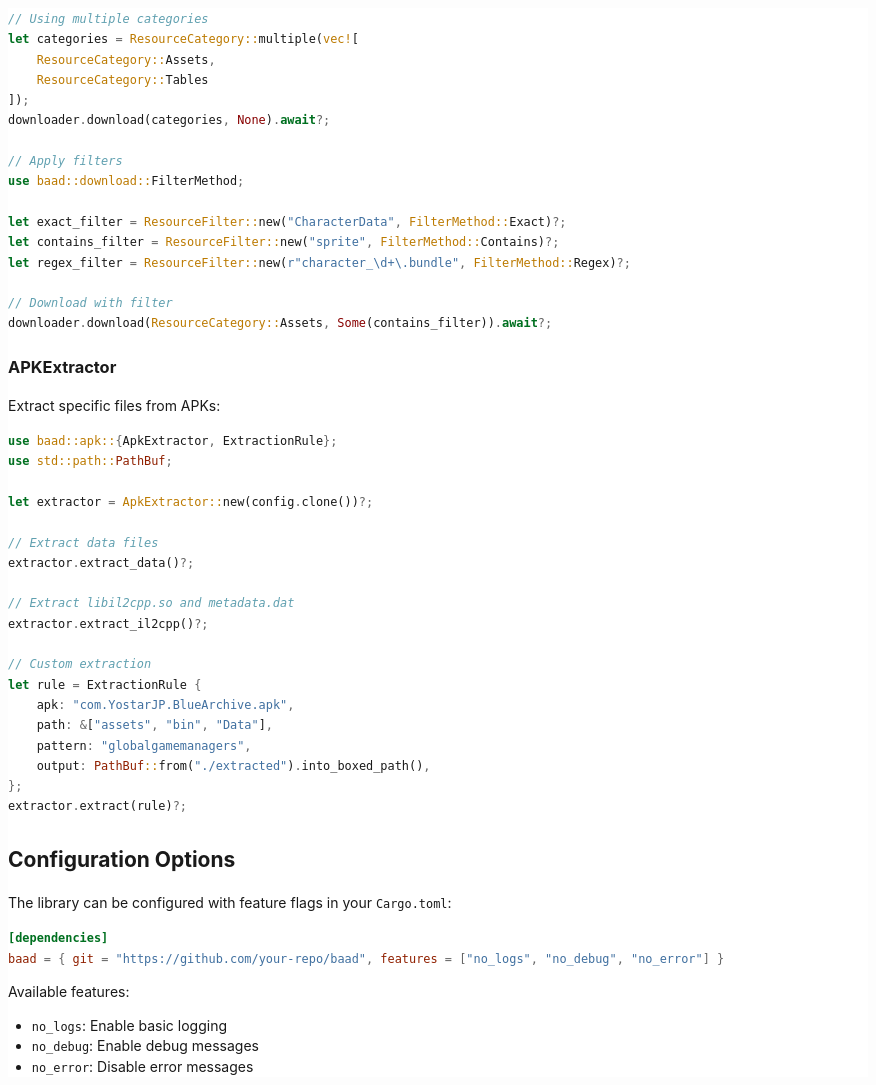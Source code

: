 ```rust
// Using multiple categories
let categories = ResourceCategory::multiple(vec![
    ResourceCategory::Assets,
    ResourceCategory::Tables
]);
downloader.download(categories, None).await?;

// Apply filters
use baad::download::FilterMethod;

let exact_filter = ResourceFilter::new("CharacterData", FilterMethod::Exact)?;
let contains_filter = ResourceFilter::new("sprite", FilterMethod::Contains)?;
let regex_filter = ResourceFilter::new(r"character_\d+\.bundle", FilterMethod::Regex)?;

// Download with filter
downloader.download(ResourceCategory::Assets, Some(contains_filter)).await?;
```

### APKExtractor

Extract specific files from APKs:

```rust
use baad::apk::{ApkExtractor, ExtractionRule};
use std::path::PathBuf;

let extractor = ApkExtractor::new(config.clone())?;

// Extract data files
extractor.extract_data()?;

// Extract libil2cpp.so and metadata.dat
extractor.extract_il2cpp()?;

// Custom extraction
let rule = ExtractionRule {
    apk: "com.YostarJP.BlueArchive.apk",
    path: &["assets", "bin", "Data"],
    pattern: "globalgamemanagers",
    output: PathBuf::from("./extracted").into_boxed_path(),
};
extractor.extract(rule)?;
```

## Configuration Options

The library can be configured with feature flags in your `Cargo.toml`:

```toml
[dependencies]
baad = { git = "https://github.com/your-repo/baad", features = ["no_logs", "no_debug", "no_error"] }
```

Available features:
- `no_logs`: Enable basic logging
- `no_debug`: Enable debug messages
- `no_error`: Disable error messages
